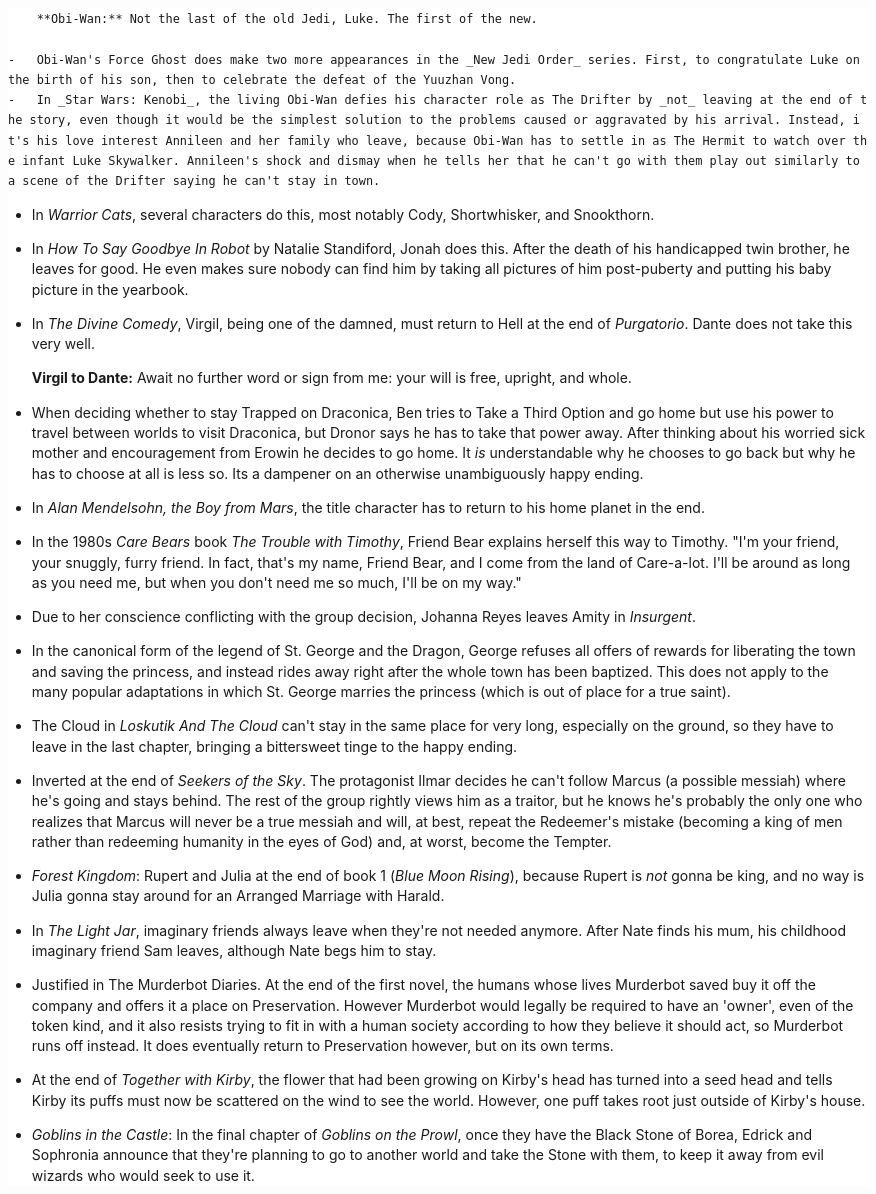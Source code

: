         **Obi-Wan:** Not the last of the old Jedi, Luke. The first of the new.
        
    -   Obi-Wan's Force Ghost does make two more appearances in the _New Jedi Order_ series. First, to congratulate Luke on the birth of his son, then to celebrate the defeat of the Yuuzhan Vong.
    -   In _Star Wars: Kenobi_, the living Obi-Wan defies his character role as The Drifter by _not_ leaving at the end of the story, even though it would be the simplest solution to the problems caused or aggravated by his arrival. Instead, it's his love interest Annileen and her family who leave, because Obi-Wan has to settle in as The Hermit to watch over the infant Luke Skywalker. Annileen's shock and dismay when he tells her that he can't go with them play out similarly to a scene of the Drifter saying he can't stay in town.
-   In _Warrior Cats_, several characters do this, most notably Cody, Shortwhisker, and Snookthorn.
-   In _How To Say Goodbye In Robot_ by Natalie Standiford, Jonah does this. After the death of his handicapped twin brother, he leaves for good. He even makes sure nobody can find him by taking all pictures of him post-puberty and putting his baby picture in the yearbook.
-   In _The Divine Comedy_, Virgil, being one of the damned, must return to Hell at the end of _Purgatorio_. Dante does not take this very well.
    
    **Virgil to Dante:** Await no further word or sign from me: your will is free, upright, and whole.
    
-   When deciding whether to stay Trapped on Draconica, Ben tries to Take a Third Option and go home but use his power to travel between worlds to visit Draconica, but Dronor says he has to take that power away. After thinking about his worried sick mother and encouragement from Erowin he decides to go home. It _is_ understandable why he chooses to go back but why he has to choose at all is less so. Its a dampener on an otherwise unambiguously happy ending.
-   In _Alan Mendelsohn, the Boy from Mars_, the title character has to return to his home planet in the end.
-   In the 1980s _Care Bears_ book _The Trouble with Timothy_, Friend Bear explains herself this way to Timothy. "I'm your friend, your snuggly, furry friend. In fact, that's my name, Friend Bear, and I come from the land of Care-a-lot. I'll be around as long as you need me, but when you don't need me so much, I'll be on my way."
-   Due to her conscience conflicting with the group decision, Johanna Reyes leaves Amity in _Insurgent_.
-   In the canonical form of the legend of St. George and the Dragon, George refuses all offers of rewards for liberating the town and saving the princess, and instead rides away right after the whole town has been baptized. This does not apply to the many popular adaptations in which St. George marries the princess (which is out of place for a true saint).
-   The Cloud in _Loskutik And The Cloud_ can't stay in the same place for very long, especially on the ground, so they have to leave in the last chapter, bringing a bittersweet tinge to the happy ending.
-   Inverted at the end of _Seekers of the Sky_. The protagonist Ilmar decides he can't follow Marcus (a possible messiah) where he's going and stays behind. The rest of the group rightly views him as a traitor, but he knows he's probably the only one who realizes that Marcus will never be a true messiah and will, at best, repeat the Redeemer's mistake (becoming a king of men rather than redeeming humanity in the eyes of God) and, at worst, become the Tempter.
-   _Forest Kingdom_: Rupert and Julia at the end of book 1 (_Blue Moon Rising_), because Rupert is _not_ gonna be king, and no way is Julia gonna stay around for an Arranged Marriage with Harald.
-   In _The Light Jar_, imaginary friends always leave when they're not needed anymore. After Nate finds his mum, his childhood imaginary friend Sam leaves, although Nate begs him to stay.
-   Justified in The Murderbot Diaries. At the end of the first novel, the humans whose lives Murderbot saved buy it off the company and offers it a place on Preservation. However Murderbot would legally be required to have an 'owner', even of the token kind, and it also resists trying to fit in with a human society according to how they believe it should act, so Murderbot runs off instead. It does eventually return to Preservation however, but on its own terms.
-   At the end of _Together with Kirby_, the flower that had been growing on Kirby's head has turned into a seed head and tells Kirby its puffs must now be scattered on the wind to see the world. However, one puff takes root just outside of Kirby's house.
-   _Goblins in the Castle_: In the final chapter of _Goblins on the Prowl_, once they have the Black Stone of Borea, Edrick and Sophronia announce that they're planning to go to another world and take the Stone with them, to keep it away from evil wizards who would seek to use it.

